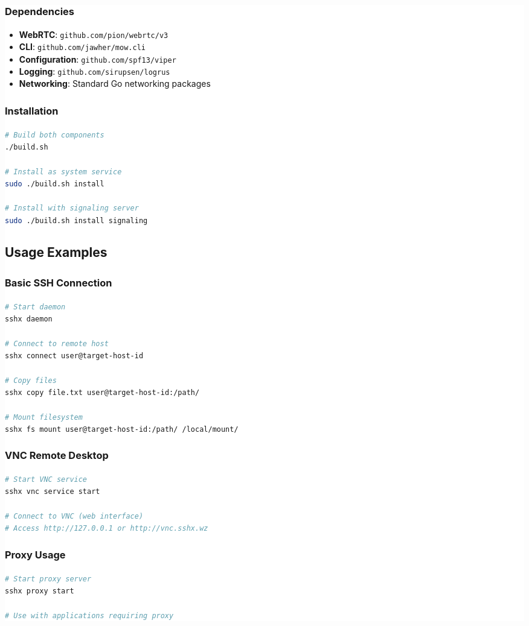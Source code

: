 ### Dependencies
- **WebRTC**: `github.com/pion/webrtc/v3`
- **CLI**: `github.com/jawher/mow.cli`
- **Configuration**: `github.com/spf13/viper`
- **Logging**: `github.com/sirupsen/logrus`
- **Networking**: Standard Go networking packages

### Installation
```bash
# Build both components
./build.sh

# Install as system service
sudo ./build.sh install

# Install with signaling server
sudo ./build.sh install signaling
```

## Usage Examples

### Basic SSH Connection
```bash
# Start daemon
sshx daemon

# Connect to remote host
sshx connect user@target-host-id

# Copy files
sshx copy file.txt user@target-host-id:/path/

# Mount filesystem
sshx fs mount user@target-host-id:/path/ /local/mount/
```

### VNC Remote Desktop
```bash
# Start VNC service
sshx vnc service start

# Connect to VNC (web interface)
# Access http://127.0.0.1 or http://vnc.sshx.wz
```

### Proxy Usage
```bash
# Start proxy server
sshx proxy start

# Use with applications requiring proxy
```
